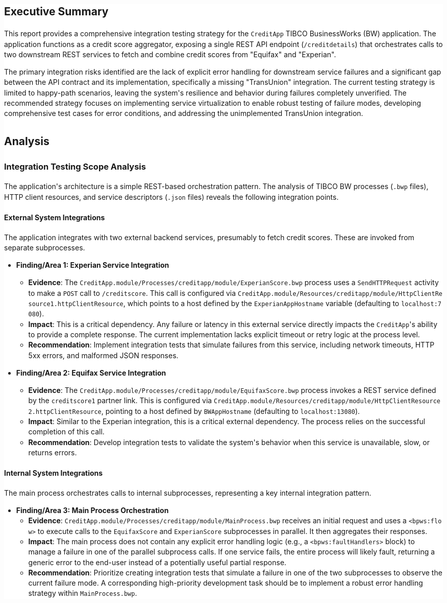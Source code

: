 ## Executive Summary
This report provides a comprehensive integration testing strategy for the `CreditApp` TIBCO BusinessWorks (BW) application. The application functions as a credit score aggregator, exposing a single REST API endpoint (`/creditdetails`) that orchestrates calls to two downstream REST services to fetch and combine credit scores from "Equifax" and "Experian".

The primary integration risks identified are the lack of explicit error handling for downstream service failures and a significant gap between the API contract and its implementation, specifically a missing "TransUnion" integration. The current testing strategy is limited to happy-path scenarios, leaving the system's resilience and behavior during failures completely unverified. The recommended strategy focuses on implementing service virtualization to enable robust testing of failure modes, developing comprehensive test cases for error conditions, and addressing the unimplemented TransUnion integration.

## Analysis
### Integration Testing Scope Analysis
The application's architecture is a simple REST-based orchestration pattern. The analysis of TIBCO BW processes (`.bwp` files), HTTP client resources, and service descriptors (`.json` files) reveals the following integration points.

#### External System Integrations
The application integrates with two external backend services, presumably to fetch credit scores. These are invoked from separate subprocesses.

- **Finding/Area 1: Experian Service Integration**
  - **Evidence**: The `CreditApp.module/Processes/creditapp/module/ExperianScore.bwp` process uses a `SendHTTPRequest` activity to make a `POST` call to `/creditscore`. This call is configured via `CreditApp.module/Resources/creditapp/module/HttpClientResource1.httpClientResource`, which points to a host defined by the `ExperianAppHostname` variable (defaulting to `localhost:7080`).
  - **Impact**: This is a critical dependency. Any failure or latency in this external service directly impacts the `CreditApp`'s ability to provide a complete response. The current implementation lacks explicit timeout or retry logic at the process level.
  - **Recommendation**: Implement integration tests that simulate failures from this service, including network timeouts, HTTP 5xx errors, and malformed JSON responses.

- **Finding/Area 2: Equifax Service Integration**
  - **Evidence**: The `CreditApp.module/Processes/creditapp/module/EquifaxScore.bwp` process invokes a REST service defined by the `creditscore1` partner link. This is configured via `CreditApp.module/Resources/creditapp/module/HttpClientResource2.httpClientResource`, pointing to a host defined by `BWAppHostname` (defaulting to `localhost:13080`).
  - **Impact**: Similar to the Experian integration, this is a critical external dependency. The process relies on the successful completion of this call.
  - **Recommendation**: Develop integration tests to validate the system's behavior when this service is unavailable, slow, or returns errors.

#### Internal System Integrations
The main process orchestrates calls to internal subprocesses, representing a key internal integration pattern.

- **Finding/Area 3: Main Process Orchestration**
  - **Evidence**: `CreditApp.module/Processes/creditapp/module/MainProcess.bwp` receives an initial request and uses a `<bpws:flow>` to execute calls to the `EquifaxScore` and `ExperianScore` subprocesses in parallel. It then aggregates their responses.
  - **Impact**: The main process does not contain any explicit error handling logic (e.g., a `<bpws:faultHandlers>` block) to manage a failure in one of the parallel subprocess calls. If one service fails, the entire process will likely fault, returning a generic error to the end-user instead of a potentially useful partial response.
  - **Recommendation**: Prioritize creating integration tests that simulate a failure in one of the two subprocesses to observe the current failure mode. A corresponding high-priority development task should be to implement a robust error handling strategy within `MainProcess.bwp`.
